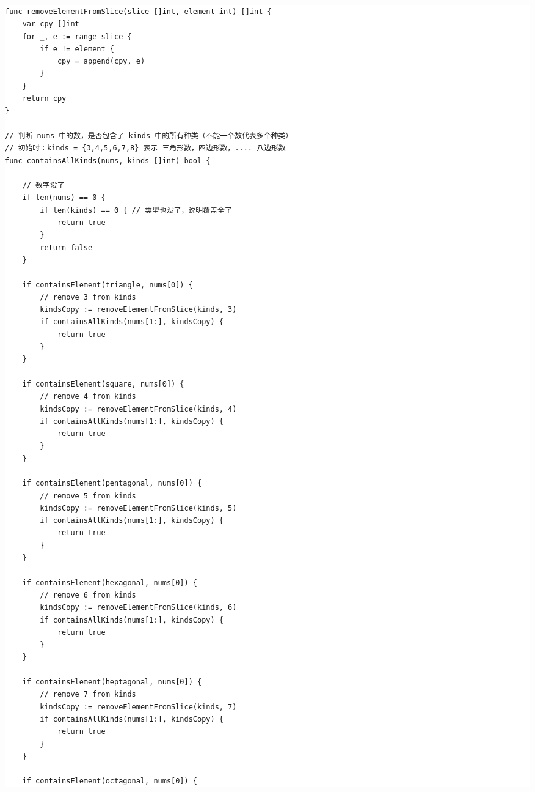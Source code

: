 ```golang
func removeElementFromSlice(slice []int, element int) []int {
	var cpy []int
	for _, e := range slice {
		if e != element {
			cpy = append(cpy, e)
		}
	}
	return cpy
}

// 判断 nums 中的数，是否包含了 kinds 中的所有种类（不能一个数代表多个种类）
// 初始时：kinds = {3,4,5,6,7,8} 表示 三角形数，四边形数，.... 八边形数
func containsAllKinds(nums, kinds []int) bool {

	// 数字没了
	if len(nums) == 0 {
		if len(kinds) == 0 { // 类型也没了，说明覆盖全了
			return true
		}
		return false
	}

	if containsElement(triangle, nums[0]) {
		// remove 3 from kinds
		kindsCopy := removeElementFromSlice(kinds, 3)
		if containsAllKinds(nums[1:], kindsCopy) {
			return true
		}
	}

	if containsElement(square, nums[0]) {
		// remove 4 from kinds
		kindsCopy := removeElementFromSlice(kinds, 4)
		if containsAllKinds(nums[1:], kindsCopy) {
			return true
		}
	}

	if containsElement(pentagonal, nums[0]) {
		// remove 5 from kinds
		kindsCopy := removeElementFromSlice(kinds, 5)
		if containsAllKinds(nums[1:], kindsCopy) {
			return true
		}
	}

	if containsElement(hexagonal, nums[0]) {
		// remove 6 from kinds
		kindsCopy := removeElementFromSlice(kinds, 6)
		if containsAllKinds(nums[1:], kindsCopy) {
			return true
		}
	}

	if containsElement(heptagonal, nums[0]) {
		// remove 7 from kinds
		kindsCopy := removeElementFromSlice(kinds, 7)
		if containsAllKinds(nums[1:], kindsCopy) {
			return true
		}
	}

	if containsElement(octagonal, nums[0]) {
```